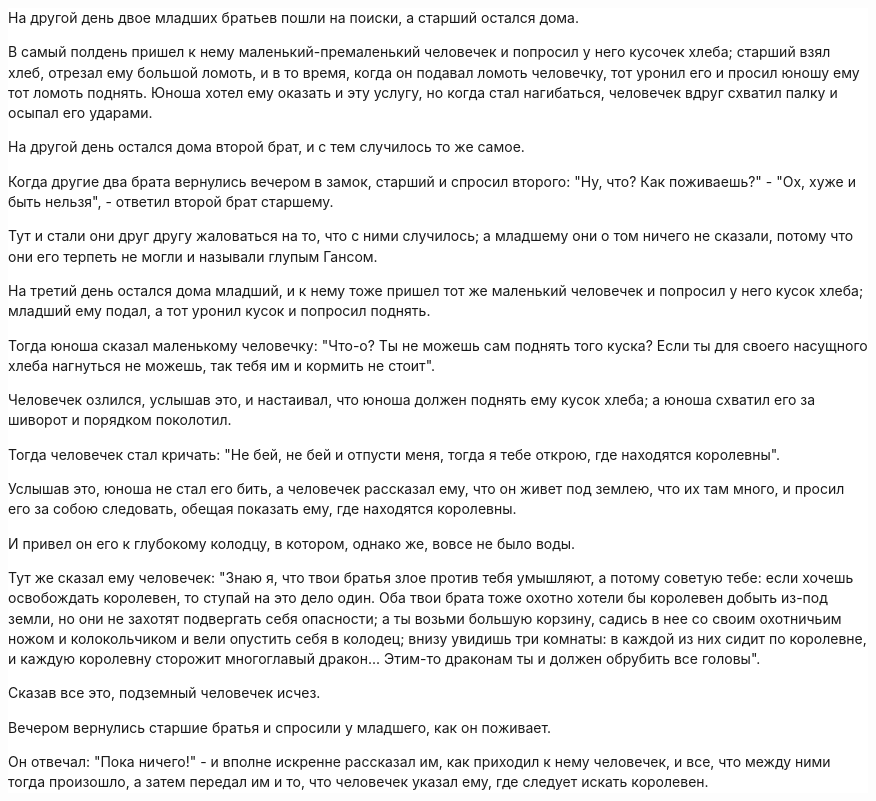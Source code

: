 На другой день двое младших братьев пошли на поиски, а старший остался
дома.

В самый полдень пришел к нему маленький-премаленький человечек и
попросил у него кусочек хлеба; старший взял хлеб, отрезал ему большой
ломоть, и в то время, когда он подавал ломоть человечку, тот уронил его
и просил юношу ему тот ломоть поднять. Юноша хотел ему оказать и эту
услугу, но когда стал нагибаться, человечек вдруг схватил палку и осыпал
его ударами.

На другой день остался дома второй брат, и с тем случилось то же самое.

Когда другие два брата вернулись вечером в замок, старший и спросил
второго: "Ну, что? Как поживаешь?" - "Ох, хуже и быть нельзя", -
ответил второй брат старшему.

Тут и стали они друг другу жаловаться на то, что с ними случилось; а
младшему они о том ничего не сказали, потому что они его терпеть не
могли и называли глупым Гансом.

На третий день остался дома младший, и к нему тоже пришел тот же
маленький человечек и попросил у него кусок хлеба; младший ему подал, а
тот уронил кусок и попросил поднять.

Тогда юноша сказал маленькому человечку: "Что-о? Ты не можешь сам
поднять того куска? Если ты для своего насущного хлеба нагнуться не
можешь, так тебя им и кормить не стоит".

Человечек озлился, услышав это, и настаивал, что юноша должен поднять
ему кусок хлеба; а юноша схватил его за шиворот и порядком поколотил.

Тогда человечек стал кричать: "Не бей, не бей и отпусти меня, тогда я
тебе открою, где находятся королевны".

Услышав это, юноша не стал его бить, а человечек рассказал ему, что он
живет под землею, что их там много, и просил его за собою следовать,
обещая показать ему, где находятся королевны.

И привел он его к глубокому колодцу, в котором, однако же, вовсе не было
воды.

Тут же сказал ему человечек: "Знаю я, что твои братья злое против тебя
умышляют, а потому советую тебе: если хочешь освобождать королевен, то
ступай на это дело один. Оба твои брата тоже охотно хотели бы королевен
добыть из-под земли, но они не захотят подвергать себя опасности; а ты
возьми большую корзину, садись в нее со своим охотничьим ножом и
колокольчиком и вели опустить себя в колодец; внизу увидишь три комнаты:
в каждой из них сидит по королевне, и каждую королевну сторожит
многоглавый дракон... Этим-то драконам ты и должен обрубить все
головы".

Сказав все это, подземный человечек исчез.

Вечером вернулись старшие братья и спросили у младшего, как он поживает.

Он отвечал: "Пока ничего!" - и вполне искренне рассказал им, как
приходил к нему человечек, и все, что между ними тогда произошло, а
затем передал им и то, что человечек указал ему, где следует искать
королевен.
